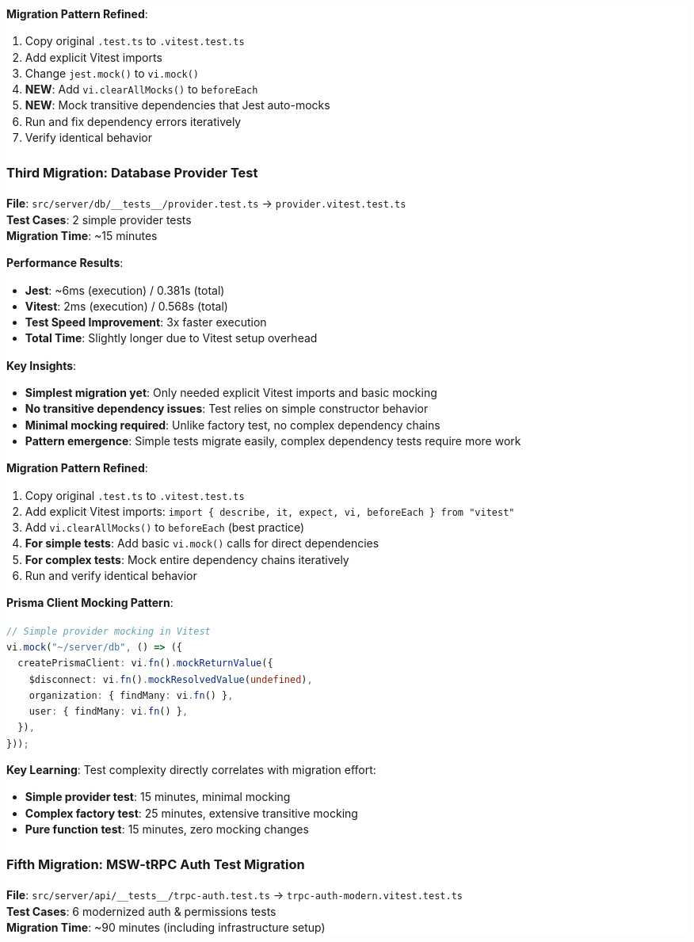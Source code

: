 **Migration Pattern Refined**:
1. Copy original `.test.ts` to `.vitest.test.ts`
2. Add explicit Vitest imports
3. Change `jest.mock()` to `vi.mock()`
4. **NEW**: Add `vi.clearAllMocks()` to `beforeEach`
5. **NEW**: Mock transitive dependencies that Jest auto-mocks
6. Run and fix dependency errors iteratively
7. Verify identical behavior

### Third Migration: Database Provider Test  
**File**: `src/server/db/__tests__/provider.test.ts` → `provider.vitest.test.ts`  
**Test Cases**: 2 simple provider tests  
**Migration Time**: ~15 minutes  

**Performance Results**:
- **Jest**: ~6ms (execution) / 0.381s (total)
- **Vitest**: 2ms (execution) / 0.568s (total)  
- **Test Speed Improvement**: 3x faster execution
- **Total Time**: Slightly longer due to Vitest setup overhead

**Key Insights**:
- **Simplest migration yet**: Only needed explicit Vitest imports and basic mocking  
- **No transitive dependency issues**: Test relies on simple constructor behavior
- **Minimal mocking required**: Unlike factory test, no complex dependency chains
- **Pattern emergence**: Simple tests migrate easily, complex dependency tests require more work

**Migration Pattern Refined**:
1. Copy original `.test.ts` to `.vitest.test.ts`  
2. Add explicit Vitest imports: `import { describe, it, expect, vi, beforeEach } from "vitest"`
3. Add `vi.clearAllMocks()` to `beforeEach` (best practice)
4. **For simple tests**: Add basic `vi.mock()` calls for direct dependencies
5. **For complex tests**: Mock entire dependency chains iteratively
6. Run and verify identical behavior

**Prisma Client Mocking Pattern**:
```typescript
// Simple provider mocking in Vitest
vi.mock("~/server/db", () => ({
  createPrismaClient: vi.fn().mockReturnValue({
    $disconnect: vi.fn().mockResolvedValue(undefined),
    organization: { findMany: vi.fn() },
    user: { findMany: vi.fn() },
  }),
}));
```

**Key Learning**: Test complexity directly correlates with migration effort:
- **Simple provider test**: 15 minutes, minimal mocking
- **Complex factory test**: 25 minutes, extensive transitive mocking  
- **Pure function test**: 15 minutes, zero mocking changes

### Fifth Migration: MSW-tRPC Auth Test Migration
**File**: `src/server/api/__tests__/trpc-auth.test.ts` → `trpc-auth-modern.vitest.test.ts`  
**Test Cases**: 6 modernized auth & permissions tests  
**Migration Time**: ~90 minutes (including infrastructure setup)  
